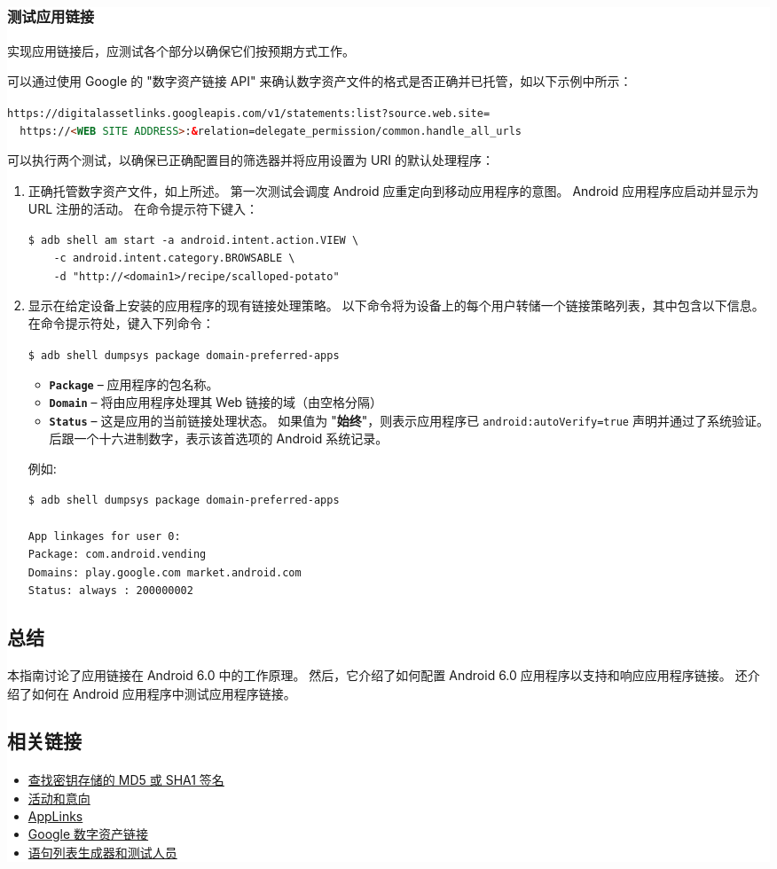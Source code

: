 ### <a name="testing-app-links"></a>测试应用链接

实现应用链接后，应测试各个部分以确保它们按预期方式工作。

可以通过使用 Google 的 "数字资产链接 API" 来确认数字资产文件的格式是否正确并已托管，如以下示例中所示：

```html
https://digitalassetlinks.googleapis.com/v1/statements:list?source.web.site=
  https://<WEB SITE ADDRESS>:&relation=delegate_permission/common.handle_all_urls
```

可以执行两个测试，以确保已正确配置目的筛选器并将应用设置为 URI 的默认处理程序：

1. 正确托管数字资产文件，如上所述。 第一次测试会调度 Android 应重定向到移动应用程序的意图。 Android 应用程序应启动并显示为 URL 注册的活动。 在命令提示符下键入：

    ```shell
    $ adb shell am start -a android.intent.action.VIEW \
        -c android.intent.category.BROWSABLE \
        -d "http://<domain1>/recipe/scalloped-potato"
    ```

2. 显示在给定设备上安装的应用程序的现有链接处理策略。 以下命令将为设备上的每个用户转储一个链接策略列表，其中包含以下信息。 在命令提示符处，键入下列命令：

    ```shell
    $ adb shell dumpsys package domain-preferred-apps
    ```

    - **`Package`** &ndash; 应用程序的包名称。
    - **`Domain`** &ndash; 将由应用程序处理其 Web 链接的域（由空格分隔）
    - **`Status`** &ndash; 这是应用的当前链接处理状态。 如果值为 "**始终**"，则表示应用程序已 `android:autoVerify=true` 声明并通过了系统验证。 后跟一个十六进制数字，表示该首选项的 Android 系统记录。

    例如:

    ```shell
    $ adb shell dumpsys package domain-preferred-apps

    App linkages for user 0:
    Package: com.android.vending
    Domains: play.google.com market.android.com
    Status: always : 200000002
    ```

## <a name="summary"></a>总结

本指南讨论了应用链接在 Android 6.0 中的工作原理。 然后，它介绍了如何配置 Android 6.0 应用程序以支持和响应应用程序链接。 还介绍了如何在 Android 应用程序中测试应用程序链接。

## <a name="related-links"></a>相关链接

- [查找密钥存储的 MD5 或 SHA1 签名](~/android/deploy-test/signing/keystore-signature.md)
- [活动和意向](https://university.xamarin.com/classes#4)
- [AppLinks](https://developers.facebook.com/docs/applinks)
- [Google 数字资产链接](https://developers.google.com/digital-asset-links/)
- [语句列表生成器和测试人员](https://developers.google.com/digital-asset-links/tools/generator)
